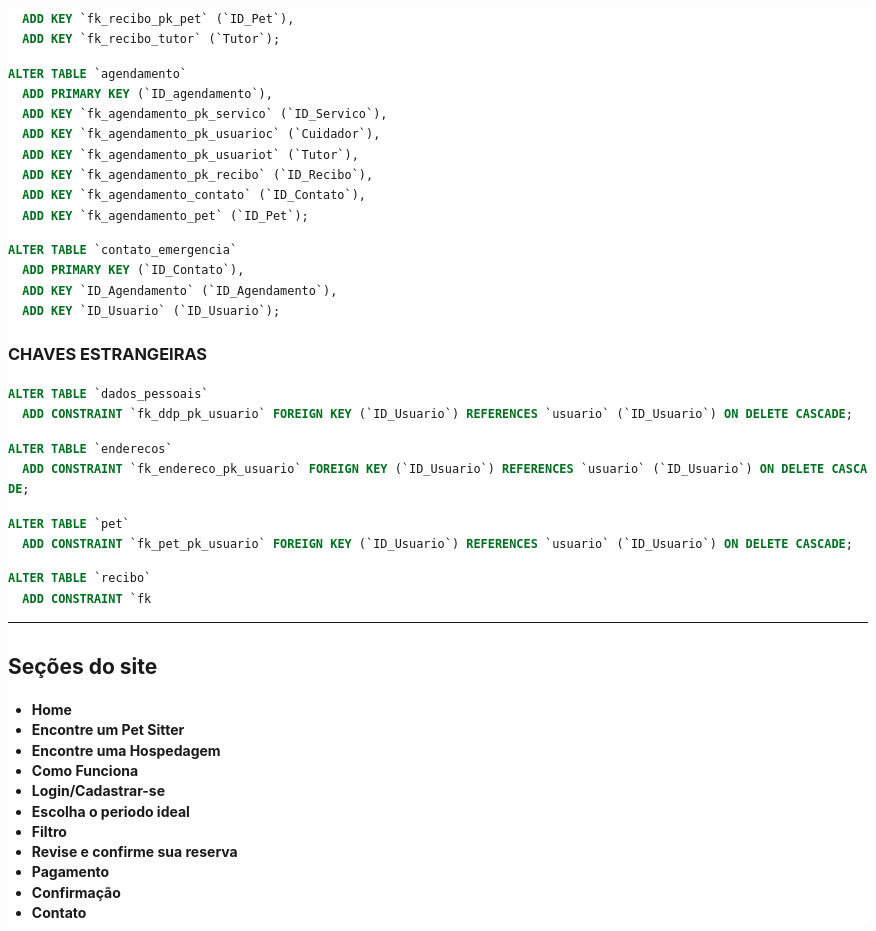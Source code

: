 ```sql
  ADD KEY `fk_recibo_pk_pet` (`ID_Pet`),
  ADD KEY `fk_recibo_tutor` (`Tutor`);
```
```sql
ALTER TABLE `agendamento`
  ADD PRIMARY KEY (`ID_agendamento`),
  ADD KEY `fk_agendamento_pk_servico` (`ID_Servico`),
  ADD KEY `fk_agendamento_pk_usuarioc` (`Cuidador`),
  ADD KEY `fk_agendamento_pk_usuariot` (`Tutor`),
  ADD KEY `fk_agendamento_pk_recibo` (`ID_Recibo`),
  ADD KEY `fk_agendamento_contato` (`ID_Contato`),
  ADD KEY `fk_agendamento_pet` (`ID_Pet`);
```
```sql
ALTER TABLE `contato_emergencia`
  ADD PRIMARY KEY (`ID_Contato`),
  ADD KEY `ID_Agendamento` (`ID_Agendamento`),
  ADD KEY `ID_Usuario` (`ID_Usuario`);
```

### CHAVES ESTRANGEIRAS

```sql
ALTER TABLE `dados_pessoais`
  ADD CONSTRAINT `fk_ddp_pk_usuario` FOREIGN KEY (`ID_Usuario`) REFERENCES `usuario` (`ID_Usuario`) ON DELETE CASCADE;
```
```sql
ALTER TABLE `enderecos`
  ADD CONSTRAINT `fk_endereco_pk_usuario` FOREIGN KEY (`ID_Usuario`) REFERENCES `usuario` (`ID_Usuario`) ON DELETE CASCADE;
```
```sql
ALTER TABLE `pet`
  ADD CONSTRAINT `fk_pet_pk_usuario` FOREIGN KEY (`ID_Usuario`) REFERENCES `usuario` (`ID_Usuario`) ON DELETE CASCADE;
```
```sql
ALTER TABLE `recibo`
  ADD CONSTRAINT `fk
```

---

## Seções do site

- **Home**
- **Encontre um Pet Sitter**
- **Encontre uma Hospedagem**
- **Como Funciona**
- **Login/Cadastrar-se**
- **Escolha o periodo ideal**
- **Filtro**
- **Revise e confirme sua reserva** 
- **Pagamento**
- **Confirmação**
- **Contato**
